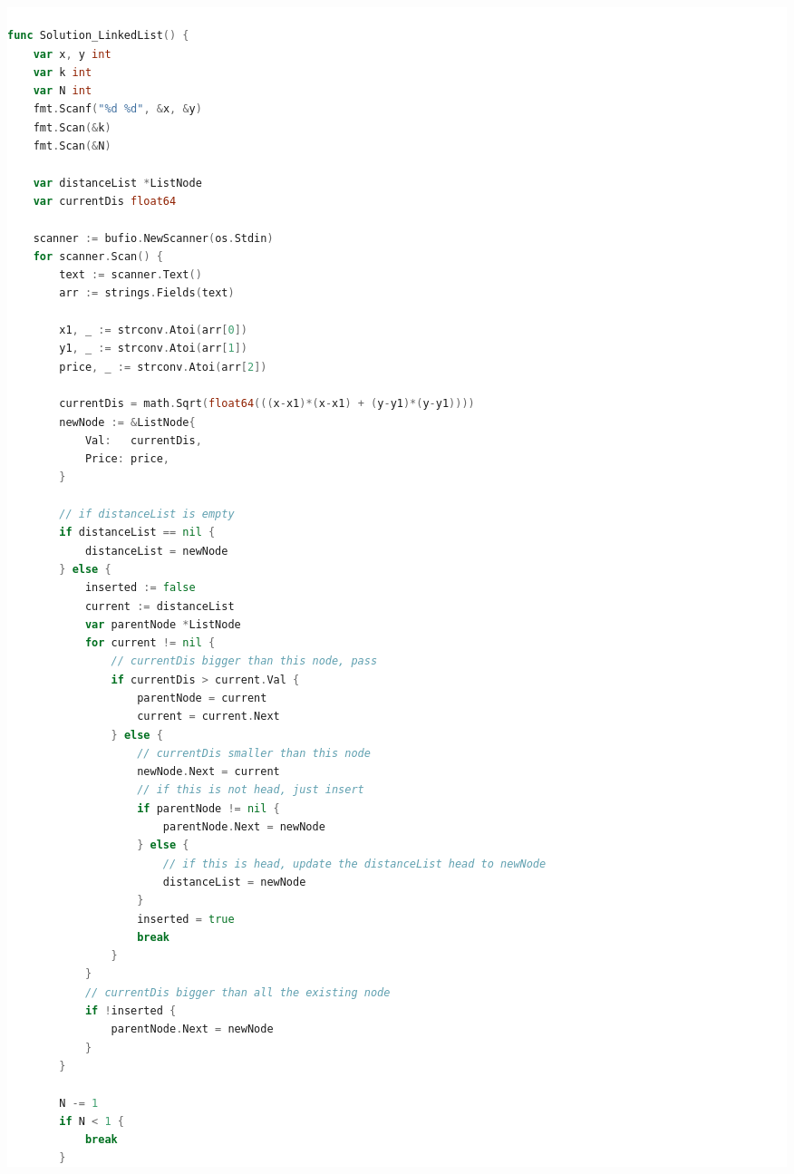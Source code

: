 ```go

func Solution_LinkedList() {
	var x, y int
	var k int
	var N int
	fmt.Scanf("%d %d", &x, &y)
	fmt.Scan(&k)
	fmt.Scan(&N)

	var distanceList *ListNode
	var currentDis float64

	scanner := bufio.NewScanner(os.Stdin)
	for scanner.Scan() {
		text := scanner.Text()
		arr := strings.Fields(text)

		x1, _ := strconv.Atoi(arr[0])
		y1, _ := strconv.Atoi(arr[1])
		price, _ := strconv.Atoi(arr[2])

		currentDis = math.Sqrt(float64(((x-x1)*(x-x1) + (y-y1)*(y-y1))))
		newNode := &ListNode{
			Val:   currentDis,
			Price: price,
		}

		// if distanceList is empty
		if distanceList == nil {
			distanceList = newNode
		} else {
			inserted := false
			current := distanceList
			var parentNode *ListNode
			for current != nil {
				// currentDis bigger than this node, pass
				if currentDis > current.Val {
					parentNode = current
					current = current.Next
				} else {
					// currentDis smaller than this node
					newNode.Next = current
					// if this is not head, just insert
					if parentNode != nil {
						parentNode.Next = newNode
					} else {
						// if this is head, update the distanceList head to newNode
						distanceList = newNode
					}
					inserted = true
					break
				}
			}
			// currentDis bigger than all the existing node
			if !inserted {
				parentNode.Next = newNode
			}
		}

		N -= 1
		if N < 1 {
			break
		}
```